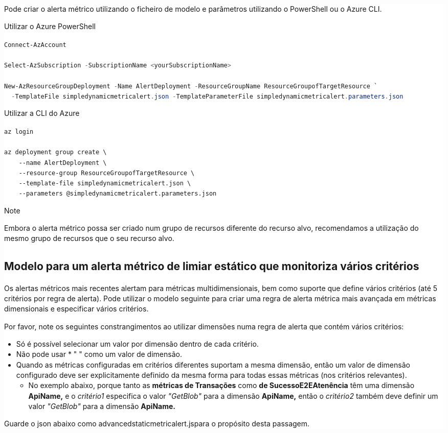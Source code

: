 
Pode criar o alerta métrico utilizando o ficheiro de modelo e parâmetros utilizando o PowerShell ou o Azure CLI.

Utilizar o Azure PowerShell

```powershell
Connect-AzAccount

Select-AzSubscription -SubscriptionName <yourSubscriptionName>
 
New-AzResourceGroupDeployment -Name AlertDeployment -ResourceGroupName ResourceGroupofTargetResource `
  -TemplateFile simpledynamicmetricalert.json -TemplateParameterFile simpledynamicmetricalert.parameters.json
```


Utilizar a CLI do Azure
```azurecli
az login

az deployment group create \
    --name AlertDeployment \
    --resource-group ResourceGroupofTargetResource \
    --template-file simpledynamicmetricalert.json \
    --parameters @simpledynamicmetricalert.parameters.json
```

> [!NOTE]
>
> Embora o alerta métrico possa ser criado num grupo de recursos diferente do recurso alvo, recomendamos a utilização do mesmo grupo de recursos que o seu recurso alvo.

## <a name="template-for-a-static-threshold-metric-alert-that-monitors-multiple-criteria"></a>Modelo para um alerta métrico de limiar estático que monitoriza vários critérios

Os alertas métricos mais recentes alertam para métricas multidimensionais, bem como suporte que define vários critérios (até 5 critérios por regra de alerta). Pode utilizar o modelo seguinte para criar uma regra de alerta métrica mais avançada em métricas dimensionais e especificar vários critérios.

Por favor, note os seguintes constrangimentos ao utilizar dimensões numa regra de alerta que contém vários critérios:
- Só é possível selecionar um valor por dimensão dentro de cada critério.
- Não pode usar \* " " como um valor de dimensão.
- Quando as métricas configuradas em critérios diferentes suportam a mesma dimensão, então um valor de dimensão configurado deve ser explicitamente definido da mesma forma para todas essas métricas (nos critérios relevantes).
    - No exemplo abaixo, porque tanto as **métricas de Transações** como **de SucessoE2EAtenência** têm uma dimensão **ApiName,** e o *critério1* especifica o valor *"GetBlob"* para a dimensão **ApiName,** então o *critério2* também deve definir um valor *"GetBlob"* para a dimensão **ApiName.**

Guarde o json abaixo como advancedstaticmetricalert.jspara o propósito desta passagem.
